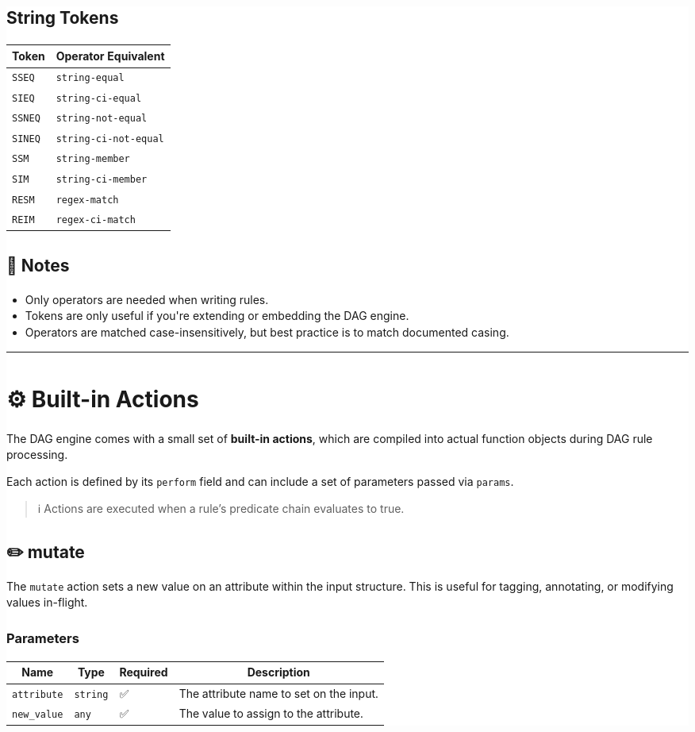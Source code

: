 ## String Tokens

| Token   | Operator Equivalent   |
|---------|-----------------------|
| `SSEQ`  | `string-equal`        |
| `SIEQ`  | `string-ci-equal`     |
| `SSNEQ` | `string-not-equal`    |
| `SINEQ` | `string-ci-not-equal` |
| `SSM`   | `string-member`       |
| `SIM`   | `string-ci-member`    |
| `RESM`  | `regex-match`         |
| `REIM`  | `regex-ci-match`      |

## 🚧 Notes

 * Only operators are needed when writing rules.
 * Tokens are only useful if you're extending or embedding the DAG engine.
 * Operators are matched case-insensitively, but best practice is to match
   documented casing.

---

# ⚙️ Built-in Actions

The DAG engine comes with a small set of **built-in actions**, which are
compiled into actual function objects during DAG rule processing.

Each action is defined by its `perform` field and can include a set of
parameters passed via `params`.

> ℹ️ Actions are executed when a rule’s predicate chain evaluates to true.

## ✏️ mutate

The `mutate` action sets a new value on an attribute within the input
structure. This is useful for tagging, annotating, or modifying values
in-flight.

### Parameters

| Name        | Type     | Required | Description                                  |
|-------------|----------|----------|----------------------------------------------|
| `attribute` | `string` | ✅       | The attribute name to set on the input.      |
| `new_value` | `any`    | ✅       | The value to assign to the attribute.        |
